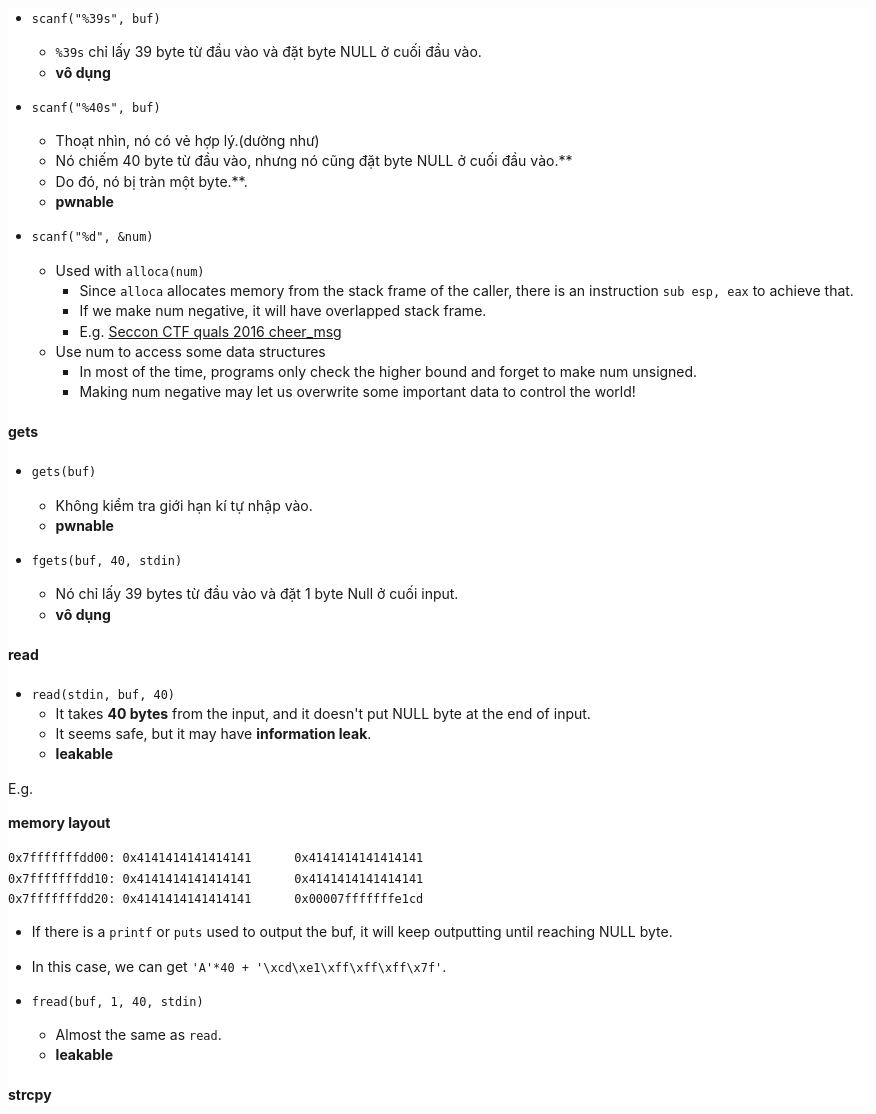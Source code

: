 * `scanf("%39s", buf)`
    * `%39s` chỉ lấy 39 byte từ đầu vào và đặt byte NULL ở cuối đầu vào.
    * **vô dụng**

* `scanf("%40s", buf)`
    * Thoạt nhìn, nó có vẻ hợp lý.(dường như)
    * Nó chiếm 40 byte từ đầu vào, nhưng nó cũng đặt byte NULL ở cuối đầu vào.**
    * Do đó, nó bị tràn một byte.**.
    * **pwnable**

* `scanf("%d", &num)`
    * Used with `alloca(num)`
        * Since `alloca` allocates memory from the stack frame of the caller, there is an instruction `sub esp, eax` to achieve that.
        * If we make num negative, it will have overlapped stack frame.
        * E.g. [Seccon CTF quals 2016 cheer_msg](https://github.com/ctfs/write-ups-2016/tree/master/seccon-ctf-quals-2016/exploit/cheer-msg-100)
    * Use num to access some data structures
        * In most of the time, programs only check the higher bound and forget to make num unsigned.
        * Making num negative may let us overwrite some important data to control the world!

#### gets

* `gets(buf)`
    * Không kiểm tra giới hạn kí tự nhập vào.
    * **pwnable**

* `fgets(buf, 40, stdin)`
    * Nó chỉ lấy 39 bytes từ đầu vào và đặt 1 byte Null ở cuối input.
    * **vô dụng**

#### read

* `read(stdin, buf, 40)`
    * It takes **40 bytes** from the input, and it doesn't put NULL byte at the end of input.
    * It seems safe, but it may have **information leak**.
    * **leakable**

E.g.

**memory layout**
```
0x7fffffffdd00: 0x4141414141414141      0x4141414141414141
0x7fffffffdd10: 0x4141414141414141      0x4141414141414141
0x7fffffffdd20: 0x4141414141414141      0x00007fffffffe1cd
```

* If there is a `printf` or `puts` used to output the buf, it will keep outputting until reaching NULL byte.
* In this case, we can get `'A'*40 + '\xcd\xe1\xff\xff\xff\x7f'`.

* `fread(buf, 1, 40, stdin)`
    * Almost the same as `read`.
    * **leakable**

#### strcpy
